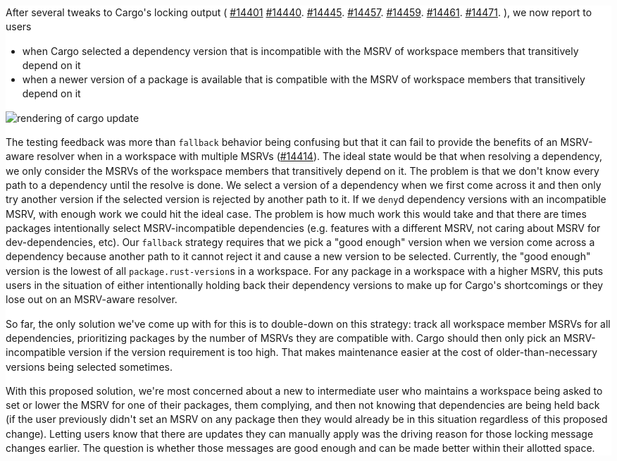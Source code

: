 After several tweaks to Cargo's locking output (
[#14401](https://github.com/rust-lang/cargo/pull/14401)
[#14440](https://github.com/rust-lang/cargo/pull/14440).
[#14445](https://github.com/rust-lang/cargo/pull/14445).
[#14457](https://github.com/rust-lang/cargo/pull/14440).
[#14459](https://github.com/rust-lang/cargo/pull/14459).
[#14461](https://github.com/rust-lang/cargo/pull/14461).
[#14471](https://github.com/rust-lang/cargo/pull/14471).
), we now report to users
- when Cargo selected a dependency version that is incompatible with the MSRV of workspace members that transitively depend on it
- when a newer version of a package is available that is compatible with the MSRV of workspace members that transitively depend on it

![rendering of cargo update](../../../../images/inside-rust/2024-10-01-this-development-cycle-in-cargo-1.82/update.stderr.term.svg)



The testing feedback was more than `fallback` behavior being confusing but that it can fail to provide the benefits of an MSRV-aware resolver when in a workspace with multiple MSRVs ([#14414](https://github.com/rust-lang/cargo/issues/14414)).
The ideal state would be that when resolving a dependency, we only consider the MSRVs of the workspace members that transitively depend on it.
The problem is that we don't know every path to a dependency until the resolve is done.
We select a version of a dependency when we first come across it and then only try another version if the selected version is rejected by another path to it.
If we `deny`d dependency versions with an incompatible MSRV, with enough work we could hit the ideal case.
The problem is how much work this would take and that there are times packages intentionally select MSRV-incompatible dependencies (e.g. features with a different MSRV, not caring about MSRV for dev-dependencies, etc).
Our `fallback` strategy requires that we pick a "good enough" version when we version come across a dependency because another path to it cannot reject it and cause a new version to be selected.
Currently, the "good enough" version is the lowest of all `package.rust-version`s in a workspace.
For any package in a workspace with a higher MSRV, this puts users in the situation of either intentionally holding back their dependency versions to make up for Cargo's shortcomings or they lose out on an MSRV-aware resolver.

So far, the only solution we've come up with for this is to double-down on this strategy: track all workspace member MSRVs for all dependencies, prioritizing packages by the number of MSRVs they are compatible with.
Cargo should then only pick an MSRV-incompatible version if the version requirement is too high.
That makes maintenance easier at the cost of older-than-necessary versions being selected sometimes.

With this proposed solution, we're most concerned about a new to intermediate user who maintains a workspace being asked to set or lower the MSRV for one of their packages, them complying, and then not knowing that dependencies are being held back
(if the user previously didn't set an MSRV on any package then they would already be in this situation regardless of this proposed change).
Letting users know that there are updates they can manually apply was the driving reason for those locking message changes earlier.
The question is whether those messages are good enough and can be made better within their allotted space.
